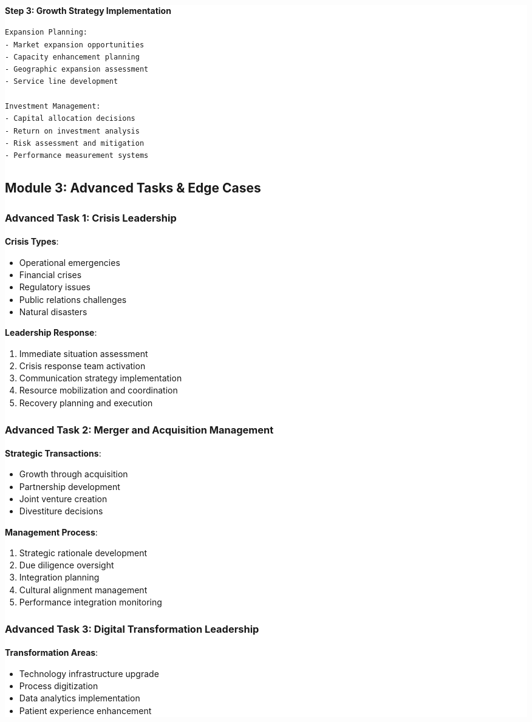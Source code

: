 **Step 3: Growth Strategy Implementation**
```
Expansion Planning:
- Market expansion opportunities
- Capacity enhancement planning
- Geographic expansion assessment
- Service line development

Investment Management:
- Capital allocation decisions
- Return on investment analysis
- Risk assessment and mitigation
- Performance measurement systems
```

## Module 3: Advanced Tasks & Edge Cases

### Advanced Task 1: Crisis Leadership

**Crisis Types**:
- Operational emergencies
- Financial crises
- Regulatory issues
- Public relations challenges
- Natural disasters

**Leadership Response**:
1. Immediate situation assessment
2. Crisis response team activation
3. Communication strategy implementation
4. Resource mobilization and coordination
5. Recovery planning and execution

### Advanced Task 2: Merger and Acquisition Management

**Strategic Transactions**:
- Growth through acquisition
- Partnership development
- Joint venture creation
- Divestiture decisions

**Management Process**:
1. Strategic rationale development
2. Due diligence oversight
3. Integration planning
4. Cultural alignment management
5. Performance integration monitoring

### Advanced Task 3: Digital Transformation Leadership

**Transformation Areas**:
- Technology infrastructure upgrade
- Process digitization
- Data analytics implementation
- Patient experience enhancement
